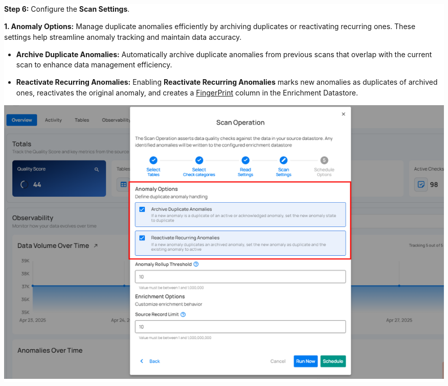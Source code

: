 **Step 6:** Configure the **Scan Settings**.

**1. Anomaly Options:** Manage duplicate anomalies efficiently by archiving duplicates or reactivating recurring ones. These settings help streamline anomaly tracking and maintain data accuracy.
 
- **Archive Duplicate Anomalies:** Automatically archive duplicate anomalies from previous scans that overlap with the current scan to enhance data management efficiency.

- **Reactivate Recurring Anomalies:** Enabling **Reactivate Recurring Anomalies** marks new anomalies as duplicates of archived ones, reactivates the original anomaly, and creates a [FingerPrint](../enrichment/overview-of-an-enrichment-datastore.md#_failed_checks-table) column in the Enrichment Datastore.

![anomaly-option](../assets/datastores/scan/anomaly-option-light.png#only-light)